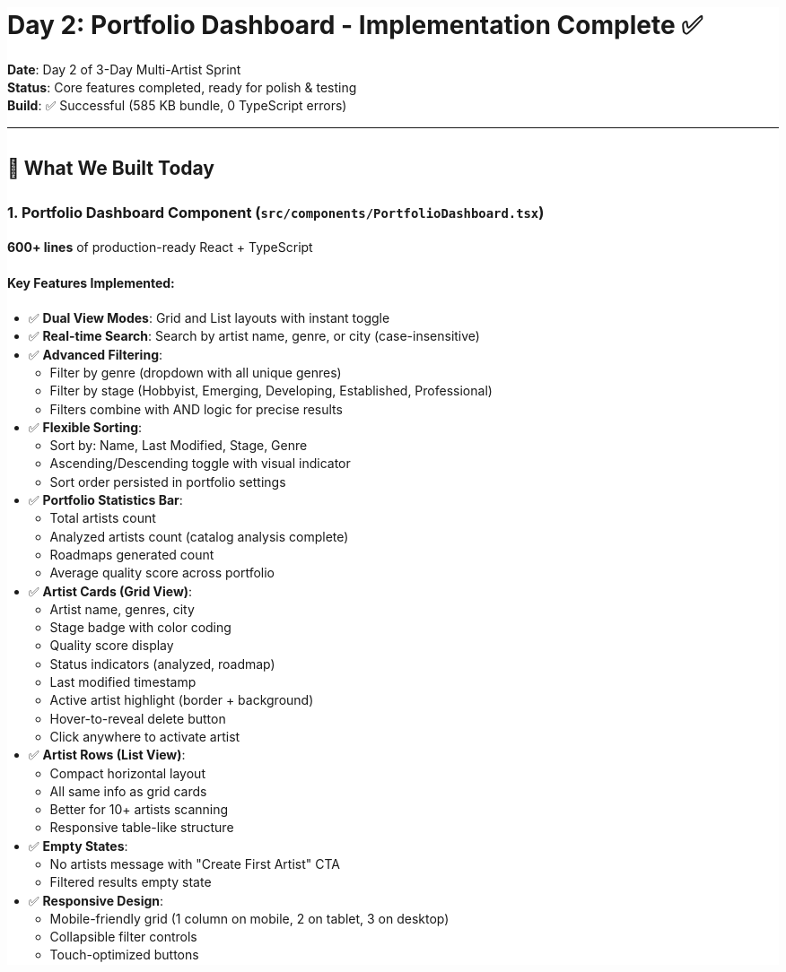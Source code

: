 # Day 2: Portfolio Dashboard - Implementation Complete ✅

**Date**: Day 2 of 3-Day Multi-Artist Sprint  
**Status**: Core features completed, ready for polish & testing  
**Build**: ✅ Successful (585 KB bundle, 0 TypeScript errors)

---

## 🎯 What We Built Today

### 1. Portfolio Dashboard Component (`src/components/PortfolioDashboard.tsx`)
**600+ lines** of production-ready React + TypeScript

#### Key Features Implemented:
- ✅ **Dual View Modes**: Grid and List layouts with instant toggle
- ✅ **Real-time Search**: Search by artist name, genre, or city (case-insensitive)
- ✅ **Advanced Filtering**:
  - Filter by genre (dropdown with all unique genres)
  - Filter by stage (Hobbyist, Emerging, Developing, Established, Professional)
  - Filters combine with AND logic for precise results
- ✅ **Flexible Sorting**:
  - Sort by: Name, Last Modified, Stage, Genre
  - Ascending/Descending toggle with visual indicator
  - Sort order persisted in portfolio settings
- ✅ **Portfolio Statistics Bar**:
  - Total artists count
  - Analyzed artists count (catalog analysis complete)
  - Roadmaps generated count
  - Average quality score across portfolio
- ✅ **Artist Cards (Grid View)**:
  - Artist name, genres, city
  - Stage badge with color coding
  - Quality score display
  - Status indicators (analyzed, roadmap)
  - Last modified timestamp
  - Active artist highlight (border + background)
  - Hover-to-reveal delete button
  - Click anywhere to activate artist
- ✅ **Artist Rows (List View)**:
  - Compact horizontal layout
  - All same info as grid cards
  - Better for 10+ artists scanning
  - Responsive table-like structure
- ✅ **Empty States**:
  - No artists message with "Create First Artist" CTA
  - Filtered results empty state
- ✅ **Responsive Design**:
  - Mobile-friendly grid (1 column on mobile, 2 on tablet, 3 on desktop)
  - Collapsible filter controls
  - Touch-optimized buttons
